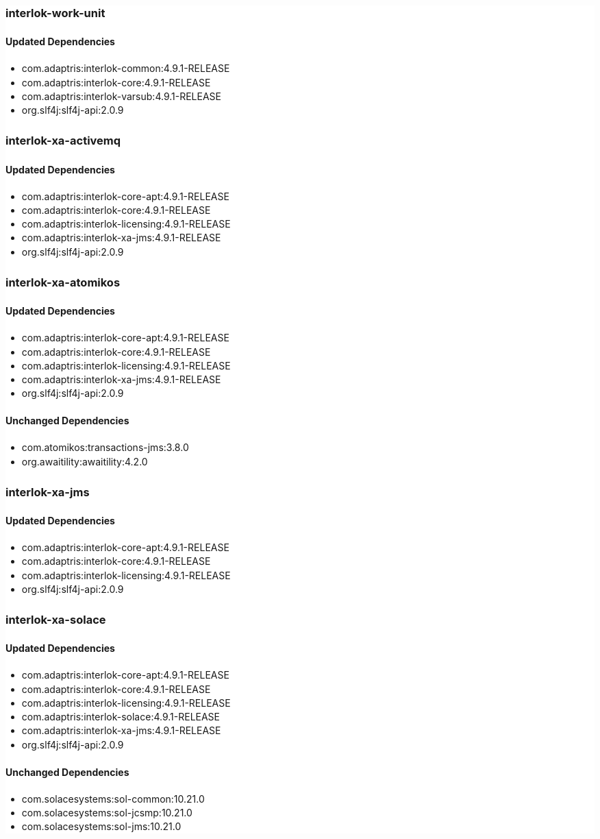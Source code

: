 ### interlok-work-unit ###

#### Updated Dependencies ####
- com.adaptris:interlok-common:4.9.1-RELEASE
- com.adaptris:interlok-core:4.9.1-RELEASE
- com.adaptris:interlok-varsub:4.9.1-RELEASE
- org.slf4j:slf4j-api:2.0.9

### interlok-xa-activemq ###

#### Updated Dependencies ####
- com.adaptris:interlok-core-apt:4.9.1-RELEASE
- com.adaptris:interlok-core:4.9.1-RELEASE
- com.adaptris:interlok-licensing:4.9.1-RELEASE
- com.adaptris:interlok-xa-jms:4.9.1-RELEASE
- org.slf4j:slf4j-api:2.0.9

### interlok-xa-atomikos ###

#### Updated Dependencies ####
- com.adaptris:interlok-core-apt:4.9.1-RELEASE
- com.adaptris:interlok-core:4.9.1-RELEASE
- com.adaptris:interlok-licensing:4.9.1-RELEASE
- com.adaptris:interlok-xa-jms:4.9.1-RELEASE
- org.slf4j:slf4j-api:2.0.9

#### Unchanged Dependencies ####
- com.atomikos:transactions-jms:3.8.0
- org.awaitility:awaitility:4.2.0

### interlok-xa-jms ###

#### Updated Dependencies ####
- com.adaptris:interlok-core-apt:4.9.1-RELEASE
- com.adaptris:interlok-core:4.9.1-RELEASE
- com.adaptris:interlok-licensing:4.9.1-RELEASE
- org.slf4j:slf4j-api:2.0.9

### interlok-xa-solace ###

#### Updated Dependencies ####
- com.adaptris:interlok-core-apt:4.9.1-RELEASE
- com.adaptris:interlok-core:4.9.1-RELEASE
- com.adaptris:interlok-licensing:4.9.1-RELEASE
- com.adaptris:interlok-solace:4.9.1-RELEASE
- com.adaptris:interlok-xa-jms:4.9.1-RELEASE
- org.slf4j:slf4j-api:2.0.9

#### Unchanged Dependencies ####
- com.solacesystems:sol-common:10.21.0
- com.solacesystems:sol-jcsmp:10.21.0
- com.solacesystems:sol-jms:10.21.0
